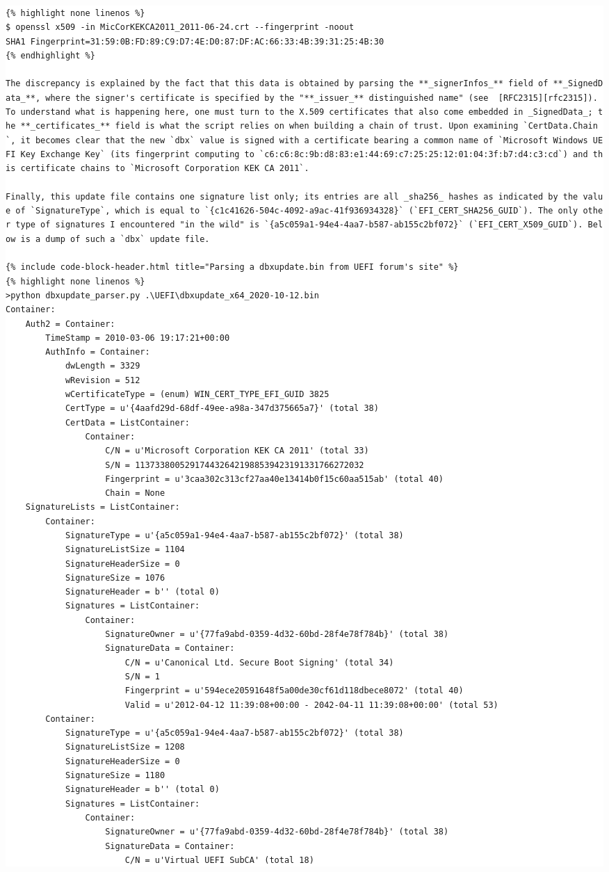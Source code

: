 ~~~~~~~~~~~~~~
{% highlight none linenos %}
$ openssl x509 -in MicCorKEKCA2011_2011-06-24.crt --fingerprint -noout
SHA1 Fingerprint=31:59:0B:FD:89:C9:D7:4E:D0:87:DF:AC:66:33:4B:39:31:25:4B:30
{% endhighlight %}

The discrepancy is explained by the fact that this data is obtained by parsing the **_signerInfos_** field of **_SignedData_**, where the signer's certificate is specified by the "**_issuer_** distinguished name" (see  [RFC2315][rfc2315]). To understand what is happening here, one must turn to the X.509 certificates that also come embedded in _SignedData_; the **_certificates_** field is what the script relies on when building a chain of trust. Upon examining `CertData.Chain`, it becomes clear that the new `dbx` value is signed with a certificate bearing a common name of `Microsoft Windows UEFI Key Exchange Key` (its fingerprint computing to `c6:c6:8c:9b:d8:83:e1:44:69:c7:25:25:12:01:04:3f:b7:d4:c3:cd`) and this certificate chains to `Microsoft Corporation KEK CA 2011`.

Finally, this update file contains one signature list only; its entries are all _sha256_ hashes as indicated by the value of `SignatureType`, which is equal to `{c1c41626-504c-4092-a9ac-41f936934328}` (`EFI_CERT_SHA256_GUID`). The only other type of signatures I encountered "in the wild" is `{a5c059a1-94e4-4aa7-b587-ab155c2bf072}` (`EFI_CERT_X509_GUID`). Below is a dump of such a `dbx` update file.

{% include code-block-header.html title="Parsing a dbxupdate.bin from UEFI forum's site" %}
{% highlight none linenos %}
>python dbxupdate_parser.py .\UEFI\dbxupdate_x64_2020-10-12.bin
Container:
    Auth2 = Container:
        TimeStamp = 2010-03-06 19:17:21+00:00
        AuthInfo = Container:
            dwLength = 3329
            wRevision = 512
            wCertificateType = (enum) WIN_CERT_TYPE_EFI_GUID 3825
            CertType = u'{4aafd29d-68df-49ee-a98a-347d375665a7}' (total 38)
            CertData = ListContainer:
                Container:
                    C/N = u'Microsoft Corporation KEK CA 2011' (total 33)
                    S/N = 1137338005291744326421988539423191331766272032
                    Fingerprint = u'3caa302c313cf27aa40e13414b0f15c60aa515ab' (total 40)
                    Chain = None
    SignatureLists = ListContainer:
        Container:
            SignatureType = u'{a5c059a1-94e4-4aa7-b587-ab155c2bf072}' (total 38)
            SignatureListSize = 1104
            SignatureHeaderSize = 0
            SignatureSize = 1076
            SignatureHeader = b'' (total 0)
            Signatures = ListContainer:
                Container:
                    SignatureOwner = u'{77fa9abd-0359-4d32-60bd-28f4e78f784b}' (total 38)
                    SignatureData = Container:
                        C/N = u'Canonical Ltd. Secure Boot Signing' (total 34)
                        S/N = 1
                        Fingerprint = u'594ece20591648f5a00de30cf61d118dbece8072' (total 40)
                        Valid = u'2012-04-12 11:39:08+00:00 - 2042-04-11 11:39:08+00:00' (total 53)
        Container:
            SignatureType = u'{a5c059a1-94e4-4aa7-b587-ab155c2bf072}' (total 38)
            SignatureListSize = 1208
            SignatureHeaderSize = 0
            SignatureSize = 1180
            SignatureHeader = b'' (total 0)
            Signatures = ListContainer:
                Container:
                    SignatureOwner = u'{77fa9abd-0359-4d32-60bd-28f4e78f784b}' (total 38)
                    SignatureData = Container:
                        C/N = u'Virtual UEFI SubCA' (total 18)
~~~~~~~~~~~~~~